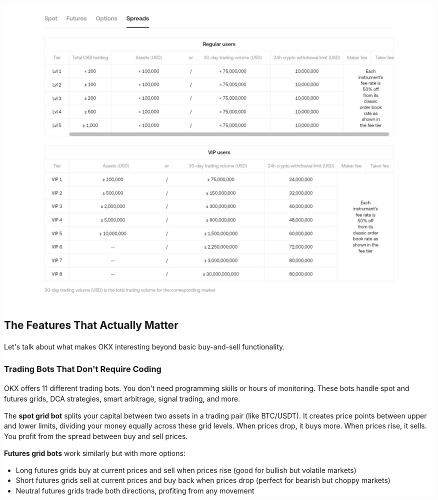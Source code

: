 ![Spreads trading fees](image/366192758.webp)

## The Features That Actually Matter

Let's talk about what makes OKX interesting beyond basic buy-and-sell functionality.

### Trading Bots That Don't Require Coding

OKX offers 11 different trading bots. You don't need programming skills or hours of monitoring. These bots handle spot and futures grids, DCA strategies, smart arbitrage, signal trading, and more.

The **spot grid bot** splits your capital between two assets in a trading pair (like BTC/USDT). It creates price points between upper and lower limits, dividing your money equally across these grid levels. When prices drop, it buys more. When prices rise, it sells. You profit from the spread between buy and sell prices.

**Futures grid bots** work similarly but with more options:
- Long futures grids buy at current prices and sell when prices rise (good for bullish but volatile markets)
- Short futures grids sell at current prices and buy back when prices drop (perfect for bearish but choppy markets)
- Neutral futures grids trade both directions, profiting from any movement
